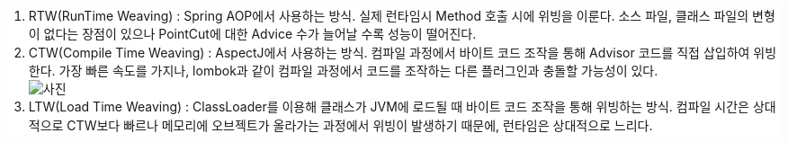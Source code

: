 1. RTW(RunTime Weaving) : Spring AOP에서 사용하는 방식. 실제 런타임시 Method 호출 시에 위빙을 이룬다. 소스 파일, 클래스 파일의 변형이 없다는 장점이 있으나 PointCut에 대한 Advice 수가 늘어날 수록 성능이 떨어진다.
2. CTW(Compile Time Weaving) : AspectJ에서 사용하는 방식. 컴파일 과정에서 바이트 코드 조작을 통해 Advisor 코드를 직접 삽입하여 위빙한다. 가장 빠른 속도를 가지나, lombok과 같이 컴파일 과정에서 코드를 조작하는 다른 플러그인과 충돌할 가능성이 있다.  
![사진](https://img1.daumcdn.net/thumb/R1280x0/?scode=mtistory2&fname=https%3A%2F%2Fblog.kakaocdn.net%2Fdn%2FVC46l%2FbtqJxGD3pTa%2F01PHkGvRGOmqwqlLpt9KQ1%2Fimg.png)
3. LTW(Load Time Weaving) : ClassLoader를 이용해 클래스가 JVM에 로드될 때 바이트 코드 조작을 통해 위빙하는 방식. 컴파일 시간은 상대적으로 CTW보다 빠르나 메모리에 오브젝트가 올라가는 과정에서 위빙이 발생하기 때문에, 런타임은 상대적으로 느리다.
